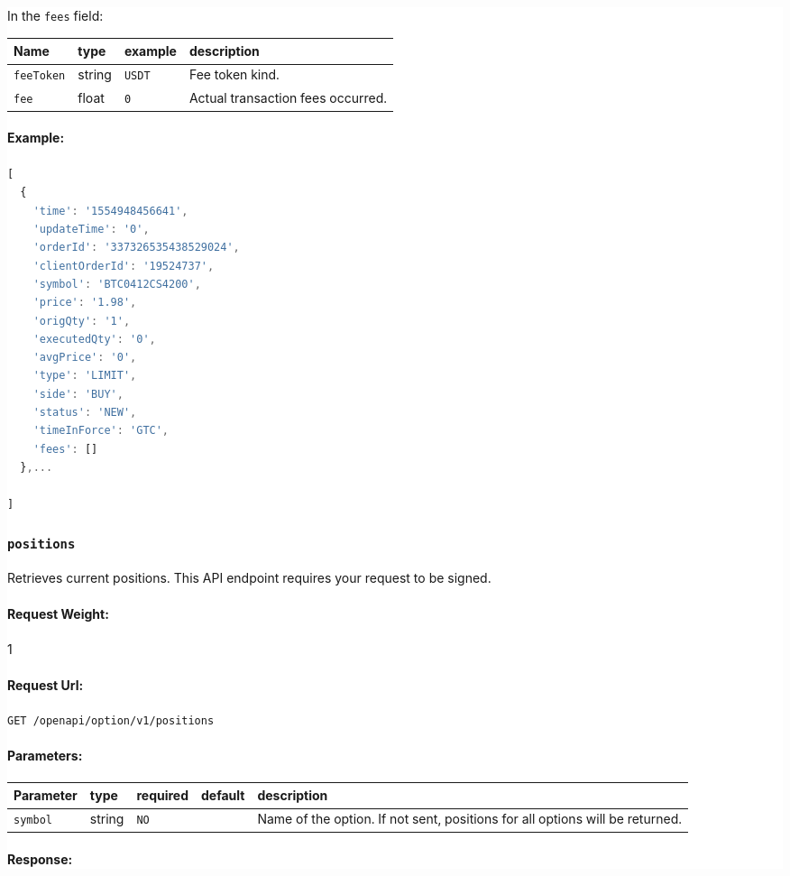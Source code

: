In the `fees` field:

| Name | type | example | description |
| :--- | :--- | :--- | :--- |
| `feeToken` | string | `USDT` | Fee token kind. |
| `fee` | float | `0` | Actual transaction fees occurred. |

#### **Example:**

```javascript
[
  {
    'time': '1554948456641',
    'updateTime': '0',
    'orderId': '337326535438529024',
    'clientOrderId': '19524737',
    'symbol': 'BTC0412CS4200',
    'price': '1.98',
    'origQty': '1',
    'executedQty': '0',
    'avgPrice': '0',
    'type': 'LIMIT',
    'side': 'BUY',
    'status': 'NEW',
    'timeInForce': 'GTC',
    'fees': []
  },...

]
```

### `positions`

Retrieves current positions. This API endpoint requires your request to be signed.

#### **Request Weight:**

1

#### **Request Url:**

```bash
GET /openapi/option/v1/positions
```

#### **Parameters:**

| Parameter | type | required | default | description |
| :--- | :--- | :--- | :--- | :--- |
| `symbol` | string | `NO` |  | Name of the option. If not sent, positions for all options will be returned. |

#### **Response:**
